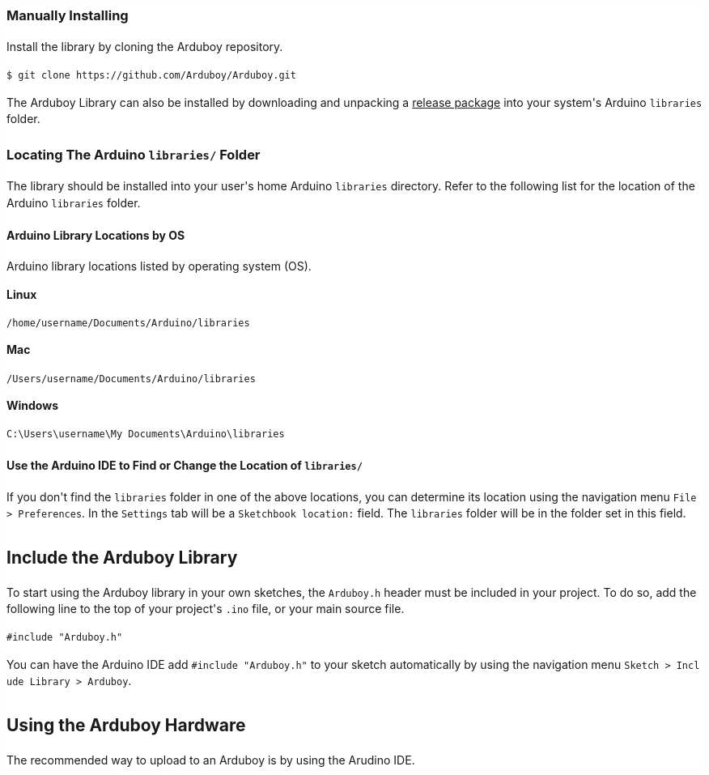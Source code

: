 ### Manually Installing

Install the library by cloning the Arduboy repository.

    $ git clone https://github.com/Arduboy/Arduboy.git

The Arduboy Library can also be installed by downloading and unpacking a
[release package](https://github.com/Arduboy/Arduboy/releases) into your
system's Arduino `libraries` folder.

### Locating The Arduino `libraries/` Folder

The library should be installed into your user's home Arduino `libraries`
directory. Refer to the following list for the location of the Arduino
`libraries` folder.

#### Arduino Library Locations by OS

Arduino library locations listed by operating system (OS).

**Linux**

    /home/username/Documents/Arduino/libraries

**Mac**

    /Users/username/Documents/Arduino/libraries

**Windows**

    C:\Users\username\My Documents\Arduino\libraries

#### Use the Arduino IDE to Find or Change the Location of `libraries/`

If you don't find the `libraries` folder in one of the above locations, you can
determine its location using the navigation menu `File > Preferences`. In the
`Settings` tab will be a `Sketchbook location:` field. The `libraries` folder
will be in the folder set in this field.

## Include the Arduboy Library

To start using the Arduboy library in your own sketches, the  `Arduboy.h` header
must be included in your project. To do so, add the following line to the
top of your project's `.ino` file, or your main source file.

~~~~~~~~~~~~~~~{.cpp}
#include "Arduboy.h"
~~~~~~~~~~~~~~~

You can have the Arduino IDE add `#include "Arduboy.h"` to your sketch 
automatically by using the navigation menu `Sketch > Include Library > Arduboy`.

## Using the Arduboy Hardware

The recommended way to upload to an Arduboy is by using the Arudino IDE.
